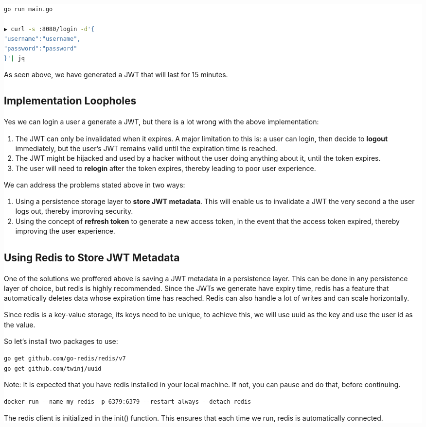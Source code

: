 ```sh
go run main.go

▶ curl -s :8080/login -d'{
"username":"username",
"password":"password"
}'| jq
```


As seen above, we have generated a JWT that will last for 15 minutes.

## Implementation Loopholes
Yes we can login a user a generate a JWT, but there is a lot wrong with the above implementation:

1. The JWT can only be invalidated when it expires. A major limitation to this is: a user can login, then decide to **logout** immediately, but the user’s JWT remains valid until the expiration time is reached.
1. The JWT might be hijacked and used by a hacker without the user doing anything about it, until the token expires.
1. The user will need to **relogin** after the token expires, thereby leading to poor user experience.

We can address the problems stated above in two ways:

1. Using a persistence storage layer to **store JWT metadata**. This will enable us to invalidate a JWT the very second a the user logs out, thereby improving security.
1. Using the concept of **refresh token** to generate a new access token, in the event that the access token expired, thereby improving the user experience.

## Using Redis to Store JWT Metadata
One of the solutions we proffered above is saving a JWT metadata in a persistence layer. This can be done in any persistence layer of choice, but redis is highly recommended. Since the JWTs we generate have expiry time, redis has a feature that automatically deletes data whose expiration time has reached. Redis can also handle a lot of writes and can scale horizontally.

Since redis is a key-value storage, its keys need to be unique, to achieve this, we will use uuid as the key and use the user id as the value.

So let’s install two packages to use:

```
go get github.com/go-redis/redis/v7
go get github.com/twinj/uuid
```

Note: It is expected that you have redis installed in your local machine. If not, you can pause and do that, before continuing.

```
docker run --name my-redis -p 6379:6379 --restart always --detach redis
```

The redis client is initialized in the init() function. This ensures that each time we run, redis is automatically connected.

